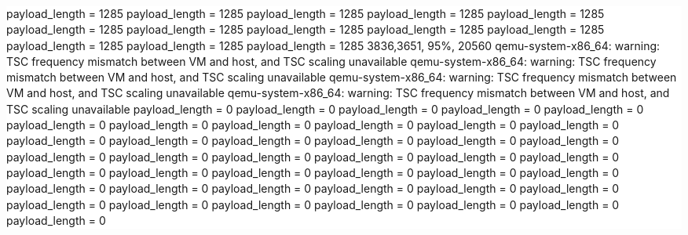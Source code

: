 payload_length = 1285
payload_length = 1285
payload_length = 1285
payload_length = 1285
payload_length = 1285
payload_length = 1285
payload_length = 1285
payload_length = 1285
payload_length = 1285
payload_length = 1285
payload_length = 1285
payload_length = 1285
payload_length = 1285
3836,3651, 95%, 20560
qemu-system-x86_64: warning: TSC frequency mismatch between VM and host, and TSC scaling unavailable
qemu-system-x86_64: warning: TSC frequency mismatch between VM and host, and TSC scaling unavailable
qemu-system-x86_64: warning: TSC frequency mismatch between VM and host, and TSC scaling unavailable
qemu-system-x86_64: warning: TSC frequency mismatch between VM and host, and TSC scaling unavailable
payload_length = 0
payload_length = 0
payload_length = 0
payload_length = 0
payload_length = 0
payload_length = 0
payload_length = 0
payload_length = 0
payload_length = 0
payload_length = 0
payload_length = 0
payload_length = 0
payload_length = 0
payload_length = 0
payload_length = 0
payload_length = 0
payload_length = 0
payload_length = 0
payload_length = 0
payload_length = 0
payload_length = 0
payload_length = 0
payload_length = 0
payload_length = 0
payload_length = 0
payload_length = 0
payload_length = 0
payload_length = 0
payload_length = 0
payload_length = 0
payload_length = 0
payload_length = 0
payload_length = 0
payload_length = 0
payload_length = 0
payload_length = 0
payload_length = 0
payload_length = 0
payload_length = 0
payload_length = 0
payload_length = 0
payload_length = 0